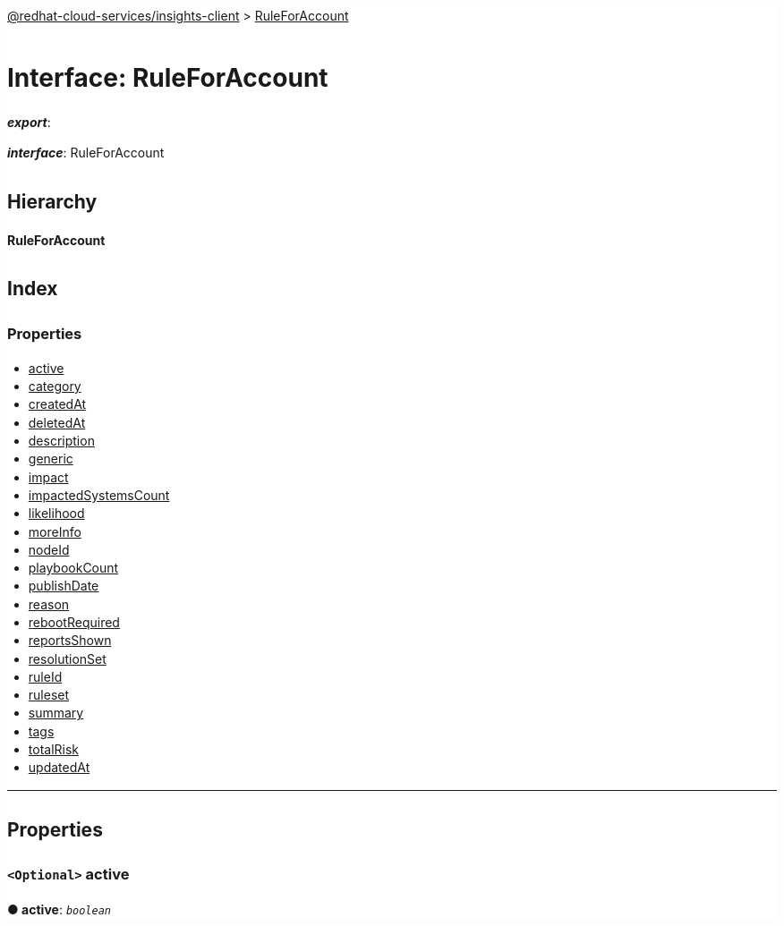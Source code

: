 [@redhat-cloud-services/insights-client](../README.md) > [RuleForAccount](../interfaces/ruleforaccount.md)

# Interface: RuleForAccount

*__export__*: 

*__interface__*: RuleForAccount

## Hierarchy

**RuleForAccount**

## Index

### Properties

* [active](ruleforaccount.md#active)
* [category](ruleforaccount.md#category)
* [createdAt](ruleforaccount.md#createdat)
* [deletedAt](ruleforaccount.md#deletedat)
* [description](ruleforaccount.md#description)
* [generic](ruleforaccount.md#generic)
* [impact](ruleforaccount.md#impact)
* [impactedSystemsCount](ruleforaccount.md#impactedsystemscount)
* [likelihood](ruleforaccount.md#likelihood)
* [moreInfo](ruleforaccount.md#moreinfo)
* [nodeId](ruleforaccount.md#nodeid)
* [playbookCount](ruleforaccount.md#playbookcount)
* [publishDate](ruleforaccount.md#publishdate)
* [reason](ruleforaccount.md#reason)
* [rebootRequired](ruleforaccount.md#rebootrequired)
* [reportsShown](ruleforaccount.md#reportsshown)
* [resolutionSet](ruleforaccount.md#resolutionset)
* [ruleId](ruleforaccount.md#ruleid)
* [ruleset](ruleforaccount.md#ruleset)
* [summary](ruleforaccount.md#summary)
* [tags](ruleforaccount.md#tags)
* [totalRisk](ruleforaccount.md#totalrisk)
* [updatedAt](ruleforaccount.md#updatedat)

---

## Properties

<a id="active"></a>

### `<Optional>` active

**● active**: *`boolean`*
